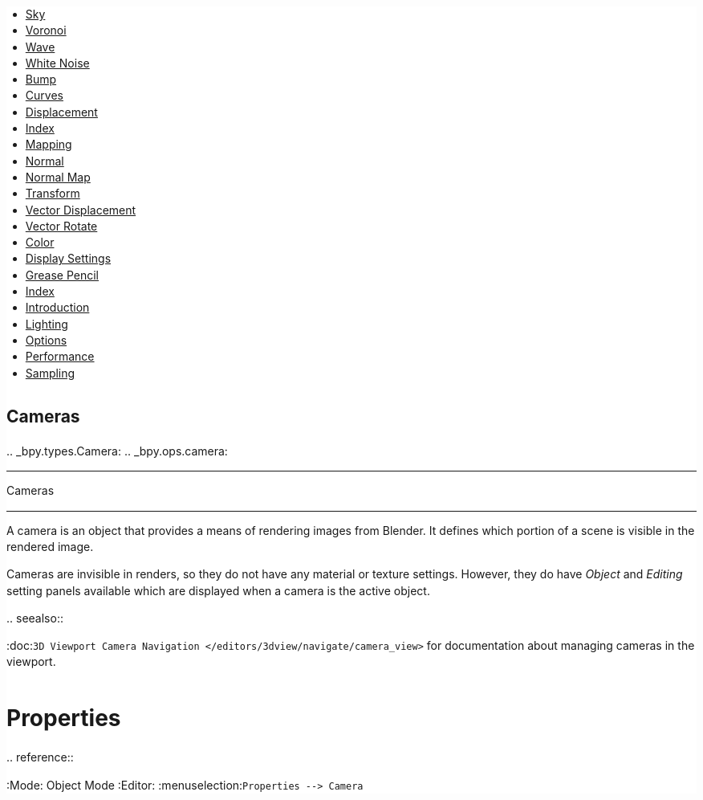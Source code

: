 - [Sky](#Sky)
- [Voronoi](#Voronoi)
- [Wave](#Wave)
- [White Noise](#White-Noise)
- [Bump](#Bump)
- [Curves](#Curves)
- [Displacement](#Displacement)
- [Index](#Index)
- [Mapping](#Mapping)
- [Normal](#Normal)
- [Normal Map](#Normal-Map)
- [Transform](#Transform)
- [Vector Displacement](#Vector-Displacement)
- [Vector Rotate](#Vector-Rotate)
- [Color](#Color)
- [Display Settings](#Display-Settings)
- [Grease Pencil](#Grease-Pencil)
- [Index](#Index)
- [Introduction](#Introduction)
- [Lighting](#Lighting)
- [Options](#Options)
- [Performance](#Performance)
- [Sampling](#Sampling)


## Cameras

.. _bpy.types.Camera:
.. _bpy.ops.camera:

*******
Cameras
*******

A camera is an object that provides a means of rendering images from Blender.
It defines which portion of a scene is visible in the rendered image.

Cameras are invisible in renders, so they do not have any material or texture settings.
However, they do have *Object* and *Editing* setting panels available which are displayed
when a camera is the active object.

.. seealso::

   :doc:`3D Viewport Camera Navigation </editors/3dview/navigate/camera_view>`
   for documentation about managing cameras in the viewport.


Properties
==========

.. reference::

   :Mode:      Object Mode
   :Editor:    :menuselection:`Properties --> Camera`
